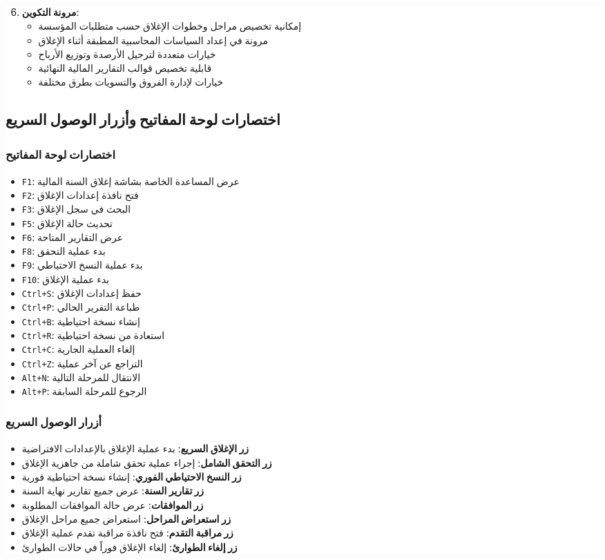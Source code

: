 6. **مرونة التكوين**:
   - إمكانية تخصيص مراحل وخطوات الإغلاق حسب متطلبات المؤسسة
   - مرونة في إعداد السياسات المحاسبية المطبقة أثناء الإغلاق
   - خيارات متعددة لترحيل الأرصدة وتوزيع الأرباح
   - قابلية تخصيص قوالب التقارير المالية النهائية
   - خيارات لإدارة الفروق والتسويات بطرق مختلفة

## اختصارات لوحة المفاتيح وأزرار الوصول السريع

### اختصارات لوحة المفاتيح
- `F1`: عرض المساعدة الخاصة بشاشة إغلاق السنة المالية
- `F2`: فتح نافذة إعدادات الإغلاق
- `F3`: البحث في سجل الإغلاق
- `F5`: تحديث حالة الإغلاق
- `F6`: عرض التقارير المتاحة
- `F8`: بدء عملية التحقق
- `F9`: بدء عملية النسخ الاحتياطي
- `F10`: بدء عملية الإغلاق
- `Ctrl+S`: حفظ إعدادات الإغلاق
- `Ctrl+P`: طباعة التقرير الحالي
- `Ctrl+B`: إنشاء نسخة احتياطية
- `Ctrl+R`: استعادة من نسخة احتياطية
- `Ctrl+C`: إلغاء العملية الجارية
- `Ctrl+Z`: التراجع عن آخر عملية
- `Alt+N`: الانتقال للمرحلة التالية
- `Alt+P`: الرجوع للمرحلة السابقة

### أزرار الوصول السريع
- **زر الإغلاق السريع**: بدء عملية الإغلاق بالإعدادات الافتراضية
- **زر التحقق الشامل**: إجراء عملية تحقق شاملة من جاهزية الإغلاق
- **زر النسخ الاحتياطي الفوري**: إنشاء نسخة احتياطية فورية
- **زر تقارير السنة**: عرض جميع تقارير نهاية السنة
- **زر الموافقات**: عرض حالة الموافقات المطلوبة
- **زر استعراض المراحل**: استعراض جميع مراحل الإغلاق
- **زر مراقبة التقدم**: فتح نافذة مراقبة تقدم عملية الإغلاق
- **زر إلغاء الطوارئ**: إلغاء الإغلاق فوراً في حالات الطوارئ